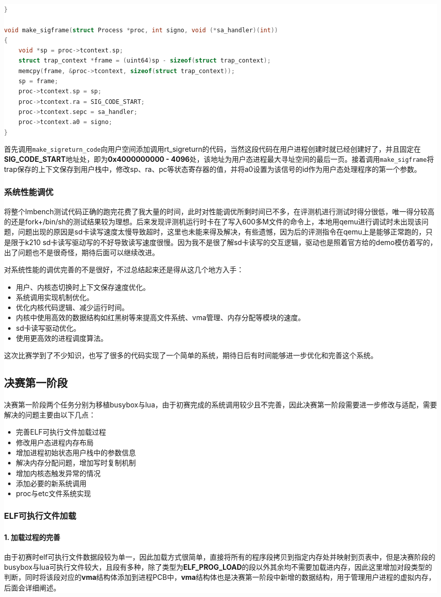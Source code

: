 ```c
}

void make_sigframe(struct Process *proc, int signo, void (*sa_handler)(int))
{
    void *sp = proc->tcontext.sp;
    struct trap_context *frame = (uint64)sp - sizeof(struct trap_context);
    memcpy(frame, &proc->tcontext, sizeof(struct trap_context));
    sp = frame;
    proc->tcontext.sp = sp;
    proc->tcontext.ra = SIG_CODE_START;
    proc->tcontext.sepc = sa_handler;
    proc->tcontext.a0 = signo;
}
```

首先调用`make_sigreturn_code`向用户空间添加调用rt_sigreturn的代码，当然这段代码在用户进程创建时就已经创建好了，并且固定在**SIG_CODE_START**地址处，即为**0x4000000000 - 4096**处，该地址为用户态进程最大寻址空间的最后一页。接着调用`make_sigframe`将trap保存的上下文保存到用户栈中，修改sp、ra、pc等状态寄存器的值，并将a0设置为该信号的id作为用户态处理程序的第一个参数。

### 系统性能调优

将整个lmbench测试代码正确的跑完花费了我大量的时间，此时对性能调优所剩时间已不多，在评测机进行测试时得分很低，唯一得分较高的还是fork+/bin/sh的测试结果较为理想。后来发现评测机运行时卡在了写入600多M文件的命令上，本地用qemu进行调试时未出现该问题，问题出现的原因是sd卡读写速度太慢导致超时，这里也未能来得及解决，有些遗憾，因为后的评测指令在qemu上是能够正常跑的，只是限于k210 sd卡读写驱动写的不好导致读写速度很慢。因为我不是很了解sd卡读写的交互逻辑，驱动也是照着官方给的demo模仿着写的，出了问题也不是很奇怪，期待后面可以继续改进。

对系统性能的调优完善的不是很好，不过总结起来还是得从这几个地方入手：

- 用户、内核态切换时上下文保存速度优化。
- 系统调用实现机制优化。
- 优化内核代码逻辑、减少运行时间。
- 内核中使用高效的数据结构如红黑树等来提高文件系统、vma管理、内存分配等模块的速度。
- sd卡读写驱动优化。
- 使用更高效的进程调度算法。

这次比赛学到了不少知识，也写了很多的代码实现了一个简单的系统，期待日后有时间能够进一步优化和完善这个系统。

## 决赛第一阶段

决赛第一阶段两个任务分别为移植busybox与lua，由于初赛完成的系统调用较少且不完善，因此决赛第一阶段需要进一步修改与适配，需要解决的问题主要由以下几点：

- 完善ELF可执行文件加载过程
- 修改用户态进程内存布局
- 增加进程初始状态用户栈中的参数信息
- 解决内存分配问题，增加写时复制机制
- 增加内核态触发异常的情况
- 添加必要的新系统调用
- proc与etc文件系统实现

### ELF可执行文件加载

#### 1. 加载过程的完善

由于初赛时elf可执行文件数据段较为单一，因此加载方式很简单，直接将所有的程序段拷贝到指定内存处并映射到页表中，但是决赛阶段的busybox与lua可执行文件较大，且段有多种，除了类型为**ELF_PROG_LOAD**的段以外其余均不需要加载进内存，因此这里增加对段类型的判断，同时将该段对应的**vma**结构体添加到进程PCB中，**vma**结构体也是决赛第一阶段中新增的数据结构，用于管理用户进程的虚拟内存，后面会详细阐述。
